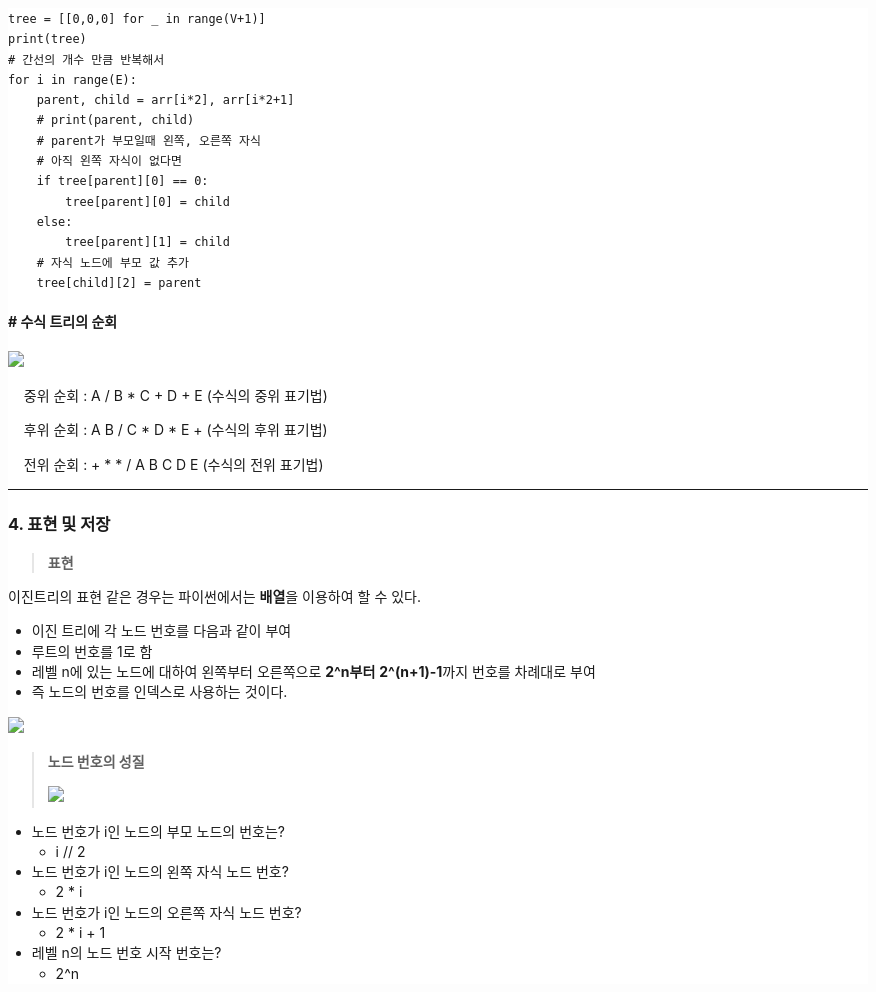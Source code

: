 ```
tree = [[0,0,0] for _ in range(V+1)]
print(tree)
# 간선의 개수 만큼 반복해서
for i in range(E):
    parent, child = arr[i*2], arr[i*2+1]
    # print(parent, child)
    # parent가 부모일때 왼쪽, 오른쪽 자식
    # 아직 왼쪽 자식이 없다면
    if tree[parent][0] == 0:
        tree[parent][0] = child
    else:
        tree[parent][1] = child
    # 자식 노드에 부모 값 추가
    tree[child][2] = parent
```

#### **# 수식 트리의 순회**

![](https://blog.kakaocdn.net/dn/CBfks/btrL4bnJqow/KcaD4GrB529E2QlwwvmFJ0/img.png)

    중위 순회 : A / B * C + D + E (수식의 중위 표기법)

    후위 순회 : A B / C * D * E + (수식의 후위 표기법)

    전위 순회 : + * * / A B C D E (수식의 전위 표기법)

---

### **4. 표현 및 저장**

> **표현**

이진트리의 표현 같은 경우는 파이썬에서는 **배열**을 이용하여 할 수 있다.

-   이진 트리에 각 노드 번호를 다음과 같이 부여
-   루트의 번호를 1로 함
-   레벨 n에 있는 노드에 대하여 왼쪽부터 오른쪽으로 **2^n부터** **2^(n+1)-1**까지 번호를 차례대로 부여
-   즉 노드의 번호를 인덱스로 사용하는 것이다.

![](https://blog.kakaocdn.net/dn/4b4bc/btrL34WwsFf/KXVDHeJe8Sd68iqjnObKPk/img.png)

> ****노드 번호의 성질****
> 
> ![](https://blog.kakaocdn.net/dn/0ARlf/btrL4A8zSKT/PJ8PgkmByTV8F8HVzXLiuK/img.png)

-   노드 번호가 i인 노드의 부모 노드의 번호는?   
    -   i // 2
-   노드 번호가 i인 노드의 왼쪽 자식 노드 번호?
    -   2 * i
-   노드 번호가 i인 노드의 오른쪽 자식 노드 번호?
    -   2 * i + 1
-   레벨 n의 노드 번호 시작 번호는?
    -   2^n
